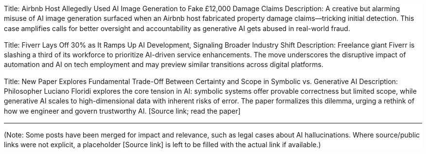 Title: Airbnb Host Allegedly Used AI Image Generation to Fake £12,000 Damage Claims
Description: A creative but alarming misuse of AI image generation surfaced when an Airbnb host fabricated property damage claims—tricking initial detection. This case amplifies calls for better oversight and accountability as generative AI gets abused in real-world fraud.

Title: Fiverr Lays Off 30% as It Ramps Up AI Development, Signaling Broader Industry Shift
Description: Freelance giant Fiverr is slashing a third of its workforce to prioritize AI-driven service enhancements. The move underscores the disruptive impact of automation and AI on tech employment and may preview similar transitions across digital platforms.

Title: New Paper Explores Fundamental Trade-Off Between Certainty and Scope in Symbolic vs. Generative AI
Description: Philosopher Luciano Floridi explores the core tension in AI: symbolic systems offer provable correctness but limited scope, while generative AI scales to high-dimensional data with inherent risks of error. The paper formalizes this dilemma, urging a rethink of how we engineer and govern trustworthy AI.
[Source link; read the paper]

---

(Note: Some posts have been merged for impact and relevance, such as legal cases about AI hallucinations. Where source/public links were not explicit, a placeholder [Source link] is left to be filled with the actual link if available.)
